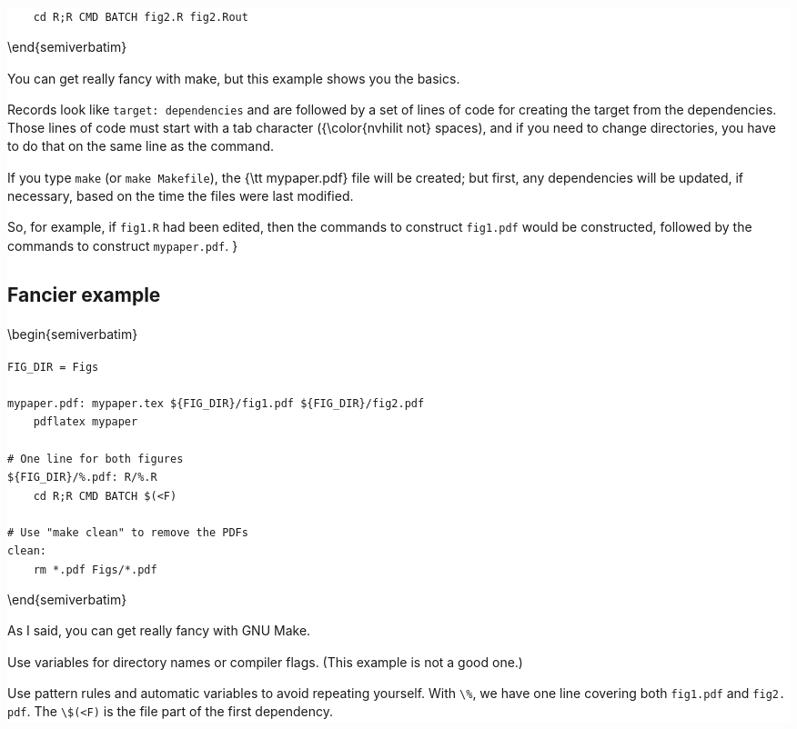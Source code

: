 ```
    cd R;R CMD BATCH fig2.R fig2.Rout
```
\end{semiverbatim}

You can get really fancy with make, but this example shows you
  the basics.

  Records look like `target: dependencies` and are followed by a
  set of lines of code for creating the target from the
  dependencies. Those lines of code must start with a tab character
  ({\color{nvhilit not} spaces), and if you need to change
  directories, you have to do that on the same line as the command.

  If you type `make` (or `make Makefile`), the {\tt
  mypaper.pdf} file will be created; but first, any dependencies
  will be updated, if necessary, based on the time the files were last
  modified.

  So, for example, if `fig1.R` had been edited, then the commands
  to construct `fig1.pdf` would be constructed, followed by the
  commands to construct `mypaper.pdf`.
}




## Fancier example



\begin{semiverbatim}
```
FIG_DIR = Figs

mypaper.pdf: mypaper.tex ${FIG_DIR}/fig1.pdf ${FIG_DIR}/fig2.pdf
    pdflatex mypaper

# One line for both figures
${FIG_DIR}/%.pdf: R/%.R
    cd R;R CMD BATCH $(<F)

# Use "make clean" to remove the PDFs
clean:
    rm *.pdf Figs/*.pdf
```
\end{semiverbatim}

As I said, you can get really fancy with GNU Make.

  Use variables for directory names or compiler flags. (This example
  is not a good one.)

  Use pattern rules and automatic variables to avoid repeating
  yourself. With `\%`, we have one line covering both
  `fig1.pdf` and `fig2.pdf`. The `\$(<F)`
  is the file part of
  the first dependency.

